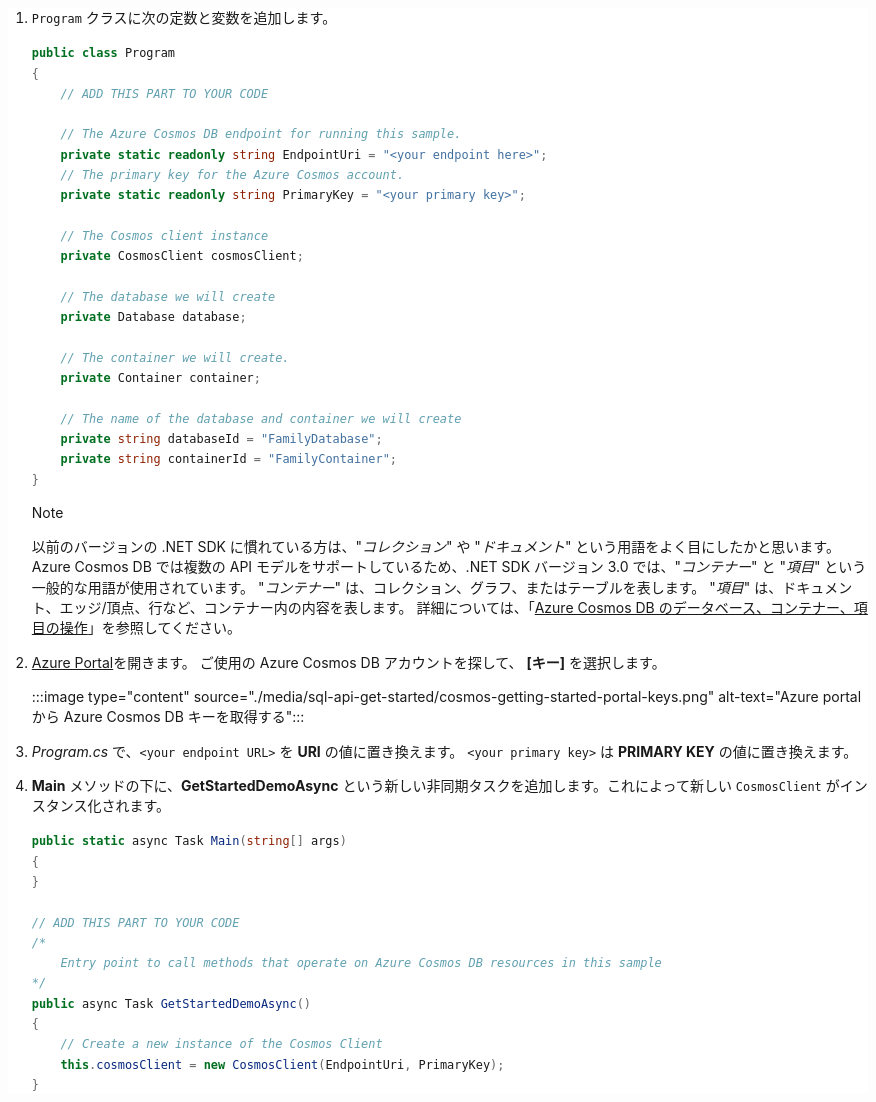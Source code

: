 1. `Program` クラスに次の定数と変数を追加します。

    ```csharp
    public class Program
    {
        // ADD THIS PART TO YOUR CODE

        // The Azure Cosmos DB endpoint for running this sample.
        private static readonly string EndpointUri = "<your endpoint here>";
        // The primary key for the Azure Cosmos account.
        private static readonly string PrimaryKey = "<your primary key>";

        // The Cosmos client instance
        private CosmosClient cosmosClient;

        // The database we will create
        private Database database;

        // The container we will create.
        private Container container;

        // The name of the database and container we will create
        private string databaseId = "FamilyDatabase";
        private string containerId = "FamilyContainer";
    }
    ```

   > [!NOTE]
   > 以前のバージョンの .NET SDK に慣れている方は、"*コレクション*" や "*ドキュメント*" という用語をよく目にしたかと思います。 Azure Cosmos DB では複数の API モデルをサポートしているため、.NET SDK バージョン 3.0 では、"*コンテナー*" と "*項目*" という一般的な用語が使用されています。 "*コンテナー*" は、コレクション、グラフ、またはテーブルを表します。 "*項目*" は、ドキュメント、エッジ/頂点、行など、コンテナー内の内容を表します。 詳細については、「[Azure Cosmos DB のデータベース、コンテナー、項目の操作](../account-databases-containers-items.md)」を参照してください。

1. [Azure Portal](https://portal.azure.com)を開きます。 ご使用の Azure Cosmos DB アカウントを探して、 **[キー]** を選択します。

   :::image type="content" source="./media/sql-api-get-started/cosmos-getting-started-portal-keys.png" alt-text="Azure portal から Azure Cosmos DB キーを取得する":::

1. *Program.cs* で、`<your endpoint URL>` を **URI** の値に置き換えます。 `<your primary key>` は **PRIMARY KEY** の値に置き換えます。

1. **Main** メソッドの下に、**GetStartedDemoAsync** という新しい非同期タスクを追加します。これによって新しい `CosmosClient` がインスタンス化されます。

    ```csharp
    public static async Task Main(string[] args)
    {
    }

    // ADD THIS PART TO YOUR CODE
    /*
        Entry point to call methods that operate on Azure Cosmos DB resources in this sample
    */
    public async Task GetStartedDemoAsync()
    {
        // Create a new instance of the Cosmos Client
        this.cosmosClient = new CosmosClient(EndpointUri, PrimaryKey);
    }
    ```


[cosmos-db-create-account]: create-sql-api-java.md#create-a-database-account